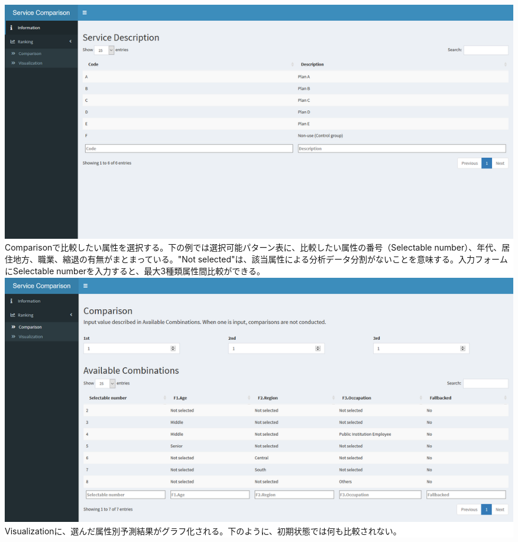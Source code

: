 ![information](dashboard_image/information.png)
Comparisonで比較したい属性を選択する。下の例では選択可能パターン表に、比較したい属性の番号（Selectable number）、年代、居住地方、職業、縮退の有無がまとまっている。"Not selected"は、該当属性による分析データ分割がないことを意味する。入力フォームにSelectable numberを入力すると、最大3種類属性間比較ができる。
![comparison_initial](dashboard_image/comparison_initial.png)
Visualizationに、選んだ属性別予測結果がグラフ化される。下のように、初期状態では何も比較されない。
